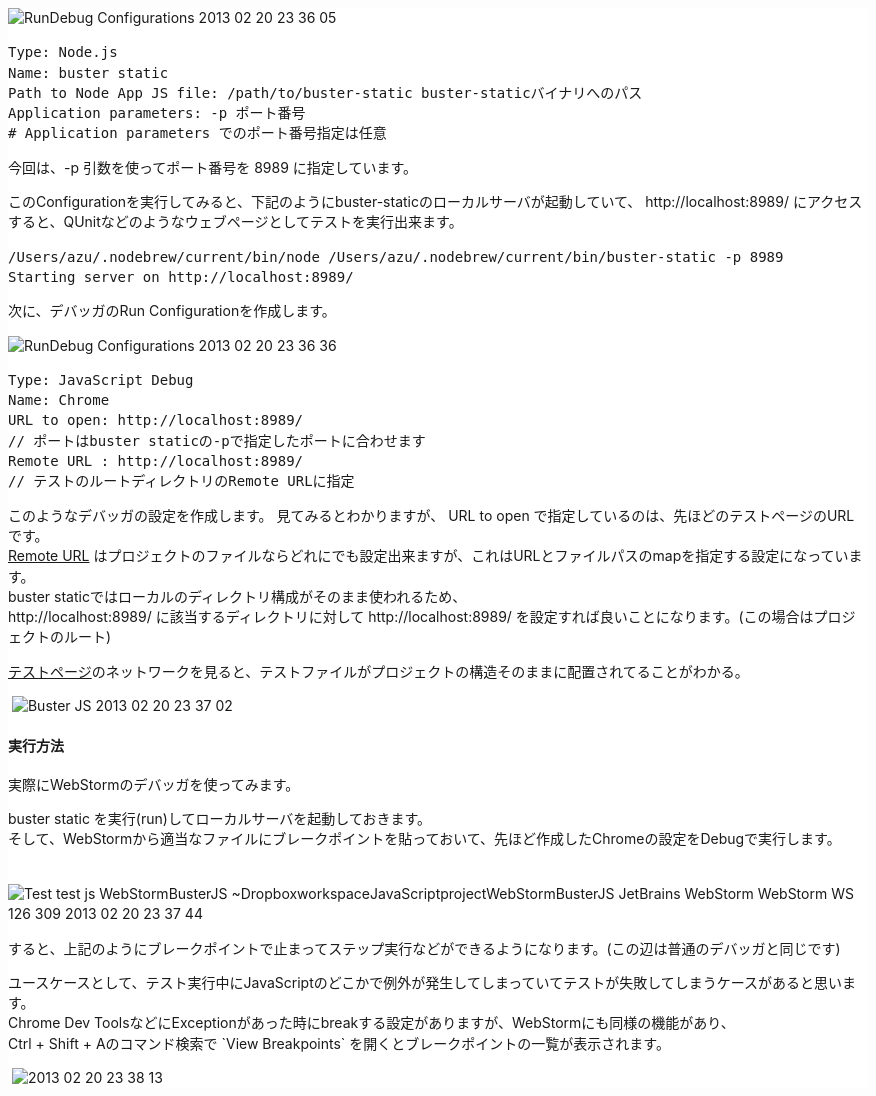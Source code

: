 <img title="RunDebug Configurations 2013-02-20 23-36-05.jpg" src="http://efcl.infol/wp-content/uploads/2013/02/Buster-StaticRunDebug-Configurations-2013-02-20-23-36-05.jpg" alt="RunDebug Configurations 2013 02 20 23 36 05" width="600" height="375" border="0" />

<pre>Type: Node.js
Name: buster static
Path to Node App JS file: /path/to/buster-static buster-staticバイナリへのパス
Application parameters: -p ポート番号
# Application parameters でのポート番号指定は任意
</pre>

今回は、-p 引数を使ってポート番号を 8989 に指定しています。

このConfigurationを実行してみると、下記のようにbuster-staticのローカルサーバが起動していて、 http://localhost:8989/ にアクセスすると、QUnitなどのようなウェブページとしてテストを実行出来ます。

<pre>/Users/azu/.nodebrew/current/bin/node /Users/azu/.nodebrew/current/bin/buster-static -p 8989
Starting server on http://localhost:8989/
</pre>

次に、デバッガのRun Configurationを作成します。

<img title="RunDebug Configurations 2013-02-20 23-36-36.jpg" src="http://efcl.infol/wp-content/uploads/2013/02/Buster-StaticRunDebug-Configurations-2013-02-20-23-36-36.jpg" alt="RunDebug Configurations 2013 02 20 23 36 36" width="600" height="375" border="0" />

<pre>Type: JavaScript Debug
Name: Chrome
URL to open: http://localhost:8989/
// ポートはbuster staticの-pで指定したポートに合わせます
Remote URL : http://localhost:8989/
// テストのルートディレクトリのRemote URLに指定</pre>

このようなデバッガの設定を作成します。 見てみるとわかりますが、 URL to open で指定しているのは、先ほどのテストページのURLです。  
[Remote URL][7] はプロジェクトのファイルならどれにでも設定出来ますが、これはURLとファイルパスのmapを指定する設定になっています。  
buster staticではローカルのディレクトリ構成がそのまま使われるため、  
http://localhost:8989/ に該当するディレクトリに対して http://localhost:8989/ を設定すれば良いことになります。(この場合はプロジェクトのルート)

[テストページ][8]のネットワークを見ると、テストファイルがプロジェクトの構造そのままに配置されてることがわかる。

 <img title="Buster.JS 2013-02-20 23-37-02.jpg" src="http://efcl.infol/wp-content/uploads/2013/02/Buster-StaticBuster.JS-2013-02-20-23-37-02.jpg" alt="Buster JS 2013 02 20 23 37 02" width="600" height="452" border="0" />

#### 実行方法

実際にWebStormのデバッガを使ってみます。

buster static を実行(run)してローカルサーバを起動しておきます。  
そして、WebStormから適当なファイルにブレークポイントを貼っておいて、先ほど作成したChromeの設定をDebugで実行します。

 <img title="test-test.js - WebStormBusterJS - [~DropboxworkspaceJavaScriptprojectWebStormBusterJS] - JetBrains WebStorm (WebStorm) WS-126.309 2013-02-20 23-37-44.jpg" src="http://efcl.infol/wp-content/uploads/2013/02/Buster-Statictest-test.js-WebStormBusterJS-DropboxworkspaceJavaScriptprojectWebStormBusterJS-JetBrains-WebStorm-WebStorm-WS-126.309-2013-02-20-23-37-44.jpg" alt="Test test js  WebStormBusterJS   ~DropboxworkspaceJavaScriptprojectWebStormBusterJS  JetBrains WebStorm  WebStorm WS 126 309 2013 02 20 23 37 44" width="594" height="389" border="0" />

すると、上記のようにブレークポイントで止まってステップ実行などができるようになります。(この辺は普通のデバッガと同じです)

ユースケースとして、テスト実行中にJavaScriptのどこかで例外が発生してしまっていてテストが失敗してしまうケースがあると思います。  
Chrome Dev ToolsなどにExceptionがあった時にbreakする設定がありますが、WebStormにも同様の機能があり、  
Ctrl + Shift + Aのコマンド検索で \`View Breakpoints\` を開くとブレークポイントの一覧が表示されます。

 <img title=" 2013-02-20 23-38-13.jpg" src="http://efcl.infol/wp-content/uploads/2013/02/Buster-Static-2013-02-20-23-38-13.jpg" alt="2013 02 20 23 38 13" width="600" height="448" border="0" />


 [1]: http://vojtajina.github.com/testacular/
 [2]: http://efcl.info/2012/1028/res3154/
 [3]: http://qiita.com/items/ab27eacce7524c1a9fe0
 [4]: https://chrome.google.com/webstore/detail/jetbrains-ide-support/hmhgeddbohgjknpmjagkdomcpobmllji
 [5]: http://confluence.jetbrains.com/display/WI/How+to+install+Chrome+extension
 [6]: https://github.com/azu/WebStormBusterJS
 [7]: http://www.jetbrains.com/webstorm/webhelp/run-debug-configuration-javascript-debug.html
 [8]: http://localhost:8989/
 [9]: http://docs.busterjs.org/en/latest/modules/buster-test/options/
 [10]: http://docs.busterjs.org/en/latest/modules/buster-capture-server/?highlight=staticresourcespath
 [11]: https://github.com/busterjs/ramp
